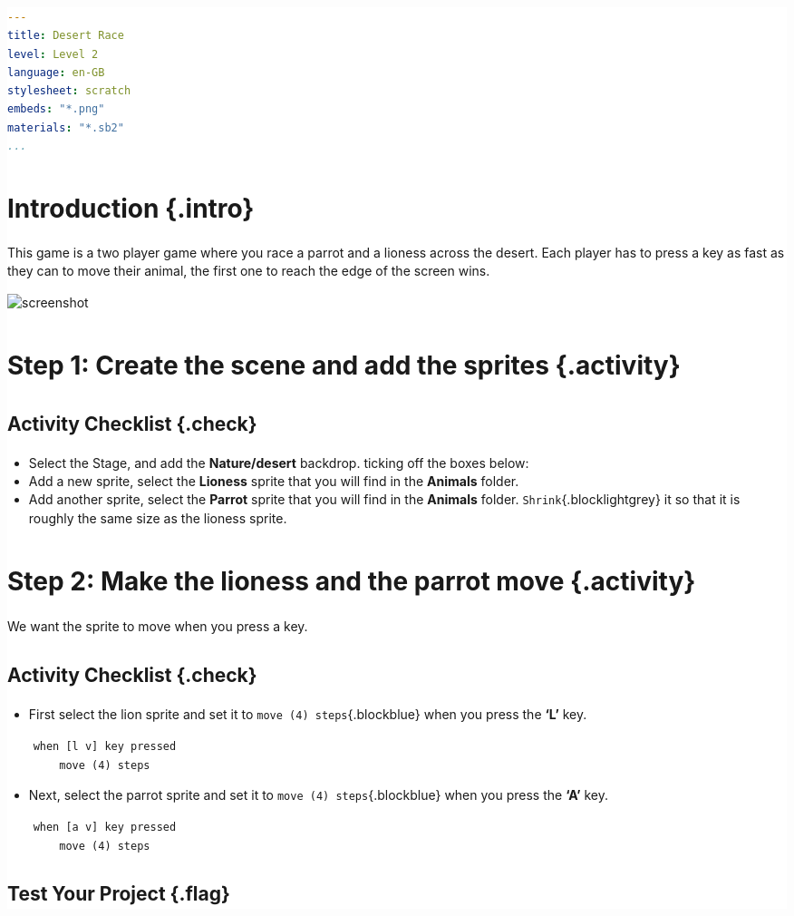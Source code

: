 ```yaml
---
title: Desert Race
level: Level 2
language: en-GB
stylesheet: scratch
embeds: "*.png"
materials: "*.sb2"
...
```


# Introduction {.intro}
This game is a two player game where you race a parrot and a lioness across the desert. Each player has to press a key as fast as they can to move their animal, the first one to reach the edge of the screen wins.

![screenshot](desertrace_screenshot.png)

# Step 1: Create the scene and add the sprites {.activity}

## Activity Checklist {.check}

+ Select the Stage, and add the **Nature/desert** backdrop.
ticking off the boxes below:
+ Add a new sprite, select the **Lioness** sprite that you will find in the **Animals** folder.
+ Add another sprite, select the **Parrot** sprite that you will find in the **Animals** folder. `Shrink`{.blocklightgrey} it so that it is roughly the same size as the lioness sprite.

# Step 2: Make the lioness and the parrot move {.activity}

We want the sprite to move when you press a key.

## Activity Checklist {.check}

+ First select the lion sprite and set it to `move (4) steps`{.blockblue} when you press the **‘L’** key.
```blocks
    when [l v] key pressed
        move (4) steps
```
+ Next, select the parrot sprite and set it to `move (4) steps`{.blockblue} when you press the **‘A’** key.
```blocks
    when [a v] key pressed
        move (4) steps
```

## Test Your Project {.flag}
